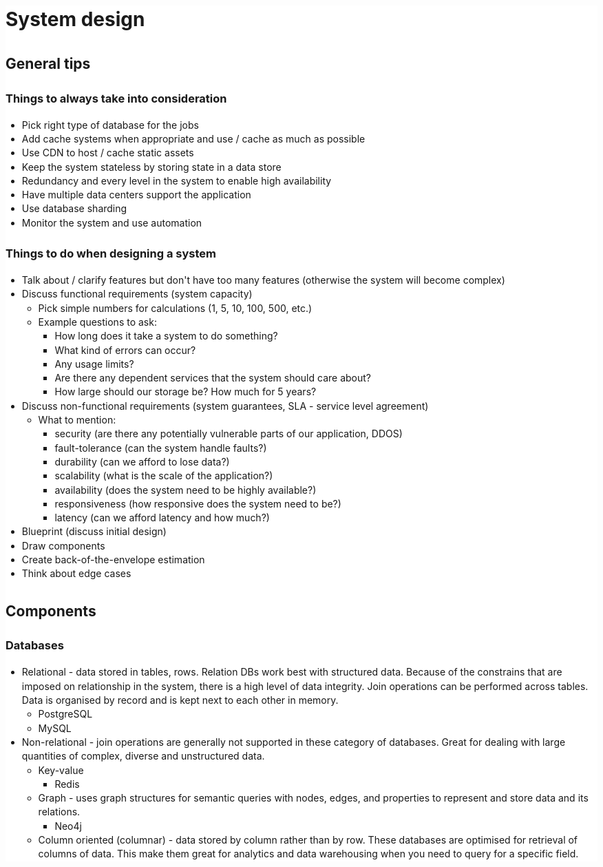 # System design

## General tips

### Things to always take into consideration

* Pick right type of database for the jobs
* Add cache systems when appropriate and use / cache as much as possible
* Use CDN to host / cache static assets
* Keep the system stateless by storing state in a data store
* Redundancy and every level in the system to enable high availability
* Have multiple data centers support the application
* Use database sharding
* Monitor the system and use automation

### Things to do when designing a system

* Talk about / clarify features but don't have too many features (otherwise the system will become complex)
* Discuss functional requirements (system capacity)
  * Pick simple numbers for calculations (1, 5, 10, 100, 500, etc.)
  * Example questions to ask:
    * How long does it take a system to do something?
    * What kind of errors can occur?
    * Any usage limits?
    * Are there any dependent services that the system should care about?
    * How large should our storage be? How much for 5 years?
* Discuss non-functional requirements (system guarantees, SLA - service level agreement)
  * What to mention:
    * security (are there any potentially vulnerable parts of our application, DDOS)
    * fault-tolerance (can the system handle faults?)
    * durability (can we afford to lose data?)
    * scalability (what is the scale of the application?)
    * availability (does the system need to be highly available?)
    * responsiveness (how responsive does the system need to be?)
    * latency (can we afford latency and how much?)
* Blueprint (discuss initial design)
* Draw components
* Create back-of-the-envelope estimation
* Think about edge cases

## Components

### Databases

* Relational - data stored in tables, rows. Relation DBs work best with structured data. Because of the constrains that are imposed on relationship in the system, there is a high level of data integrity. Join operations can be performed across tables. Data is organised by record and is kept next to each other in memory.
  * PostgreSQL
  * MySQL
* Non-relational - join operations are generally not supported in these category of databases. Great for dealing with large quantities of complex, diverse and unstructured data.
  * Key-value 
    * Redis
  * Graph - uses graph structures for semantic queries with nodes, edges, and properties to represent and store data and its relations.
    * Neo4j
  * Column oriented (columnar) - data stored by column rather than by row. These databases are optimised for retrieval of columns of data. This make them great for analytics and data warehousing when you need to query for a specific field.